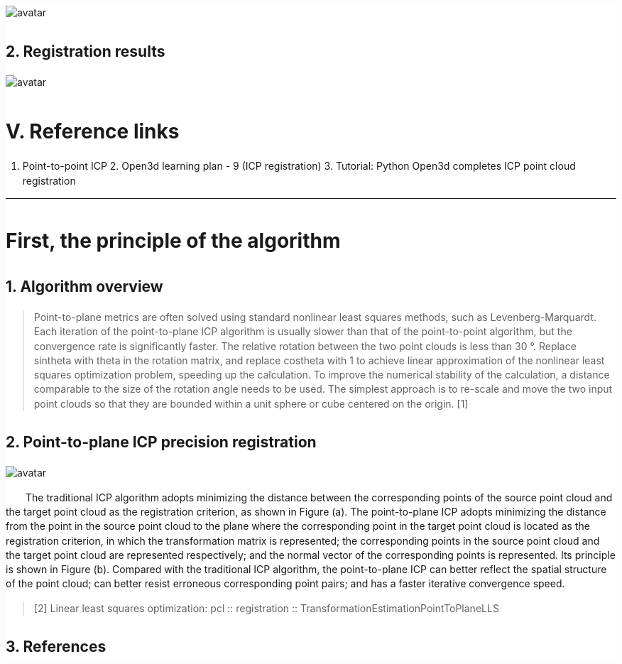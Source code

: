  ![avatar]( 20200828190129900.png) 

##  2. Registration results 

 ![avatar]( 2020082819022375.png) 

#  V. Reference links 

 1. Point-to-point ICP 2. Open3d learning plan - 9 (ICP registration) 3. Tutorial: Python Open3d completes ICP point cloud registration 



--------------------------------------------------------------------------------

#  First, the principle of the algorithm 

##  1. Algorithm overview 

>  Point-to-plane metrics are often solved using standard nonlinear least squares methods, such as Levenberg-Marquardt. Each iteration of the point-to-plane ICP algorithm is usually slower than that of the point-to-point algorithm, but the convergence rate is significantly faster. The relative rotation between the two point clouds is less than 30 °. Replace sintheta with theta in the rotation matrix, and replace costheta with 1 to achieve linear approximation of the nonlinear least squares optimization problem, speeding up the calculation. To improve the numerical stability of the calculation, a distance comparable to the size of the rotation angle needs to be used. The simplest approach is to re-scale and move the two input point clouds so that they are bounded within a unit sphere or cube centered on the origin. [1] 

##  2. Point-to-plane ICP precision registration 

 ![avatar]( 20210516145658292.png) 

   The traditional ICP algorithm adopts minimizing the distance between the corresponding points of the source point cloud and the target point cloud as the registration criterion, as shown in Figure (a). The point-to-plane ICP adopts minimizing the distance from the point in the source point cloud to the plane where the corresponding point in the target point cloud is located as the registration criterion, in which the transformation matrix is represented; the corresponding points in the source point cloud and the target point cloud are represented respectively; and the normal vector of the corresponding points is represented. Its principle is shown in Figure (b). Compared with the traditional ICP algorithm, the point-to-plane ICP can better reflect the spatial structure of the point cloud; can better resist erroneous corresponding point pairs; and has a faster iterative convergence speed.  

>  [2] Linear least squares optimization: pcl :: registration :: TransformationEstimationPointToPlaneLLS 

##  3. References 
